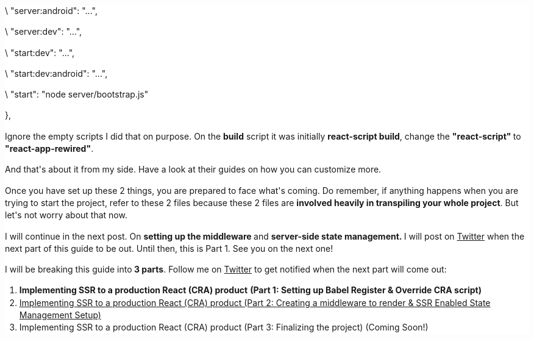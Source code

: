 \    "server:android": "...",

\    "server:dev": "...",

\    "start:dev": "...",

\    "start:dev:android": "...",

\    "start": "node server/bootstrap.js"

  },</code></pre>

<p>Ignore the empty scripts I did that on purpose. On the&nbsp;<strong>build</strong> script it was initially&nbsp;<strong>react-script build</strong>, change the <strong>"react-script" </strong>to<strong> "react-app-rewired"</strong>.&nbsp;</p>

<p>And that's about it from my side. Have a look at their guides on how you can customize more.&nbsp;</p>

<p>Once you have set up these 2 things, you are prepared to face what's coming. Do remember, if anything happens when you are trying to start the project, refer to these 2 files because these 2 files are <strong>involved heavily in transpiling your whole project</strong>. But let's not worry about that now.&nbsp;</p>

<p>I will continue in the next post. On&nbsp;<strong>setting up the middleware&nbsp;</strong>and&nbsp;<strong>server-side state management.&nbsp;</strong>I will post on <a href="https://twitter.com/qwerqy_dev" rel="noopener" title="twitter">Twitter</a> when the next part of this guide to be out. Until then, this is Part 1. See you on the next one!</p>

<p>I will be breaking this guide into<strong> 3 parts</strong>. Follow me on <a href="https://twitter.com/qwerqy_dev" rel="noopener" title="twitter">Twitter</a> to get notified when the next part will come out:</p>

<ol>

<li><strong>Implementing SSR to a production React (CRA) product</strong> <strong>(Part 1: Setting up Babel Register &amp; Override CRA script)</strong></li>

<li><a href="https://aminroslan.com/posts/implementing-ssr-to-a-production-react-cra-product-part-2-setting-up-babel-register-override-cra-scr" title="Implementing SSR to a production React (CRA) product (Part 2: Creating a middleware to render &amp; SSR Enabled State Management Setup)">Implementing SSR to a production React (CRA) product (Part 2: Creating a middleware to render &amp; SSR Enabled State Management Setup)</a></li>

<li>Implementing SSR to a production React (CRA) product (Part 3: Finalizing the project) (Coming Soon!)</li>

</ol>
